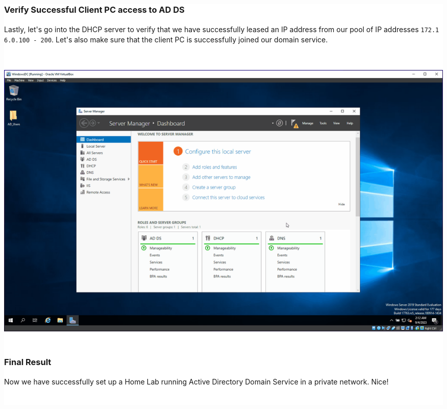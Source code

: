 ### Verify Successful Client PC access to AD DS

Lastly, let's go into the DHCP server to verify that we have successfully leased an IP address from our pool of IP addresses `172.16.0.100 - 200`. Let's also make sure that the client PC is successfully joined our domain service.

<br>

![](https://github.com/thesimonjiang/Active-Directory-Homelab-Project/blob/0bd6758679dcd9f48ad6232210747fd918cb3950/Graphics/Windows-DC/Windows%20DC%20Verify%20Domain%20Join.gif)
<br>
<br>

### Final Result

Now we have successfully set up a Home Lab running Active Directory Domain Service in a private network. Nice!

<br>
